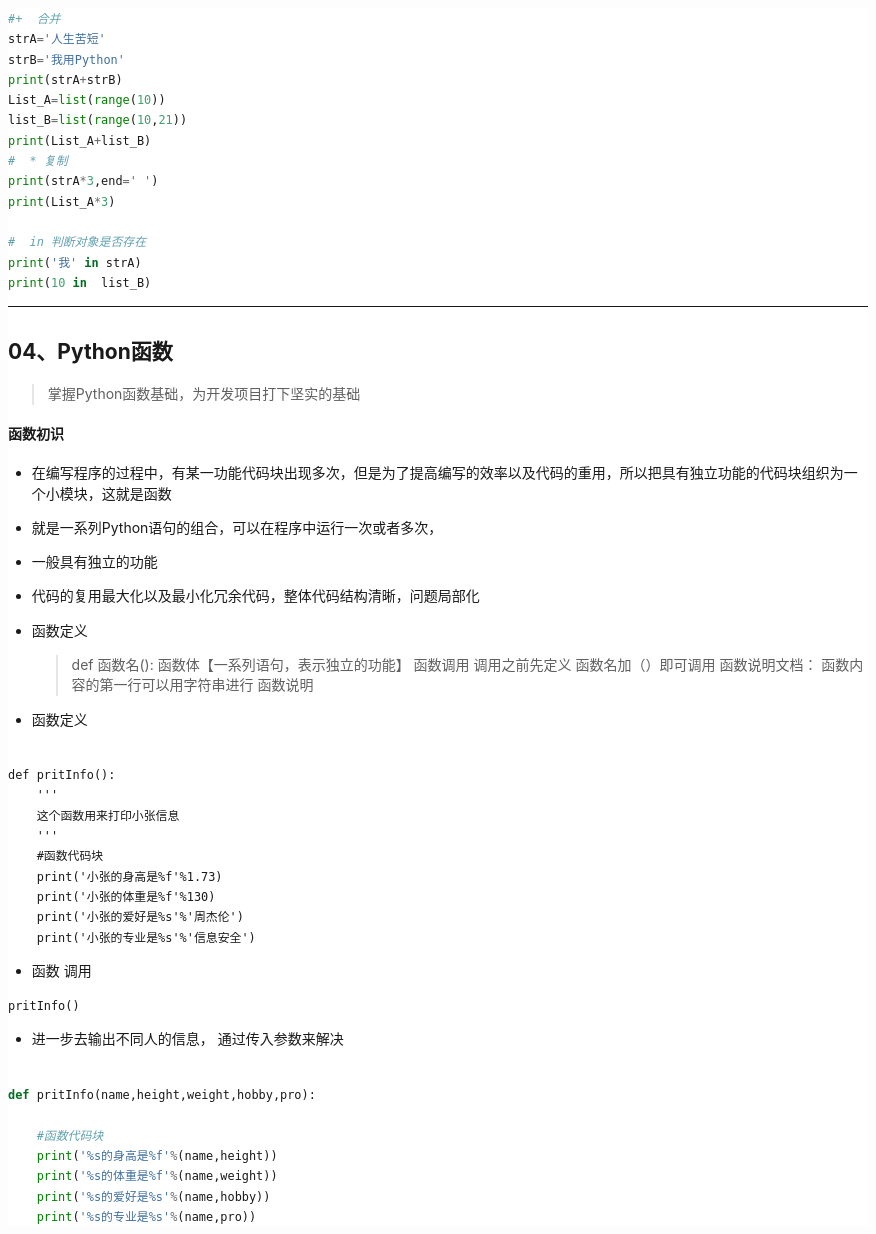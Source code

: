 ```python
#+  合并
strA='人生苦短'
strB='我用Python'
print(strA+strB)
List_A=list(range(10))
list_B=list(range(10,21))
print(List_A+list_B)
#  * 复制
print(strA*3,end=' ')
print(List_A*3)

#  in 判断对象是否存在
print('我' in strA)
print(10 in  list_B)
```
****
## 04、Python函数
>掌握Python函数基础，为开发项目打下坚实的基础

#### 函数初识

* 在编写程序的过程中，有某一功能代码块出现多次，但是为了提高编写的效率以及代码的重用，所以把具有独立功能的代码块组织为一个小模块，这就是函数
* 就是一系列Python语句的组合，可以在程序中运行一次或者多次，
* 一般具有独立的功能
* 代码的复用最大化以及最小化冗余代码，整体代码结构清晰，问题局部化
* 函数定义
  >def 函数名():
       函数体【一系列语句，表示独立的功能】
  函数调用
  调用之前先定义
   函数名加（）即可调用
  函数说明文档：
   函数内容的第一行可以用字符串进行 函数说明

* 函数定义
```print

def pritInfo():
    '''
    这个函数用来打印小张信息
    '''
    #函数代码块
    print('小张的身高是%f'%1.73)
    print('小张的体重是%f'%130)
    print('小张的爱好是%s'%'周杰伦')
    print('小张的专业是%s'%'信息安全')
```
* 函数 调用
```python
pritInfo()
```
* 进一步去输出不同人的信息，  通过传入参数来解决
```python

def pritInfo(name,height,weight,hobby,pro):

    #函数代码块
    print('%s的身高是%f'%(name,height))
    print('%s的体重是%f'%(name,weight))
    print('%s的爱好是%s'%(name,hobby))
    print('%s的专业是%s'%(name,pro))
```
